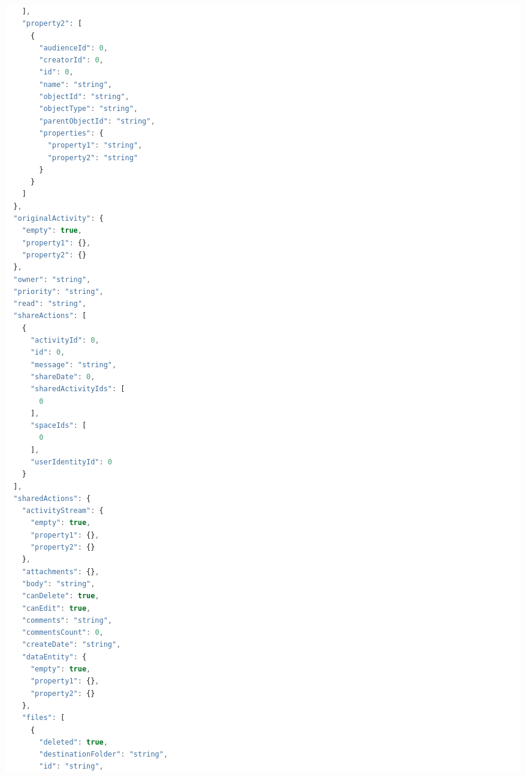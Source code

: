 ```javascript
    ],
    "property2": [
      {
        "audienceId": 0,
        "creatorId": 0,
        "id": 0,
        "name": "string",
        "objectId": "string",
        "objectType": "string",
        "parentObjectId": "string",
        "properties": {
          "property1": "string",
          "property2": "string"
        }
      }
    ]
  },
  "originalActivity": {
    "empty": true,
    "property1": {},
    "property2": {}
  },
  "owner": "string",
  "priority": "string",
  "read": "string",
  "shareActions": [
    {
      "activityId": 0,
      "id": 0,
      "message": "string",
      "shareDate": 0,
      "sharedActivityIds": [
        0
      ],
      "spaceIds": [
        0
      ],
      "userIdentityId": 0
    }
  ],
  "sharedActions": {
    "activityStream": {
      "empty": true,
      "property1": {},
      "property2": {}
    },
    "attachments": {},
    "body": "string",
    "canDelete": true,
    "canEdit": true,
    "comments": "string",
    "commentsCount": 0,
    "createDate": "string",
    "dataEntity": {
      "empty": true,
      "property1": {},
      "property2": {}
    },
    "files": [
      {
        "deleted": true,
        "destinationFolder": "string",
        "id": "string",
```